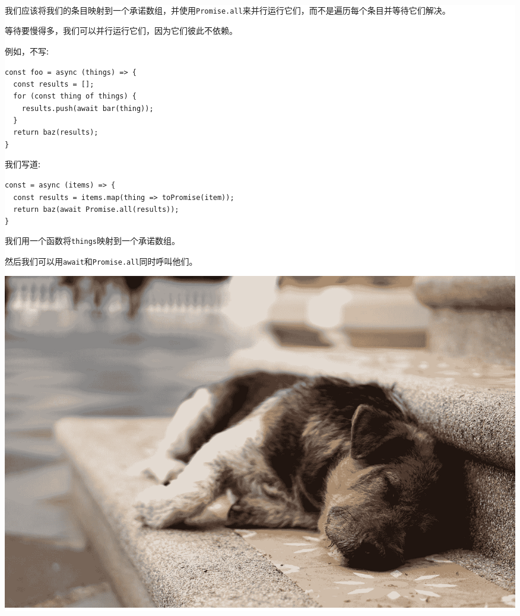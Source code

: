 我们应该将我们的条目映射到一个承诺数组，并使用`Promise.all`来并行运行它们，而不是遍历每个条目并等待它们解决。

等待要慢得多，我们可以并行运行它们，因为它们彼此不依赖。

例如，不写:

```
const foo = async (things) => {
  const results = [];
  for (const thing of things) {
    results.push(await bar(thing));
  }
  return baz(results);
}
```

我们写道:

```
const = async (items) => {
  const results = items.map(thing => toPromise(item));
  return baz(await Promise.all(results));
}
```

我们用一个函数将`things`映射到一个承诺数组。

然后我们可以用`await`和`Promise.all`同时呼叫他们。

![](img/4ae275dd7acfa3dc70d887bbfe96007e.png)
